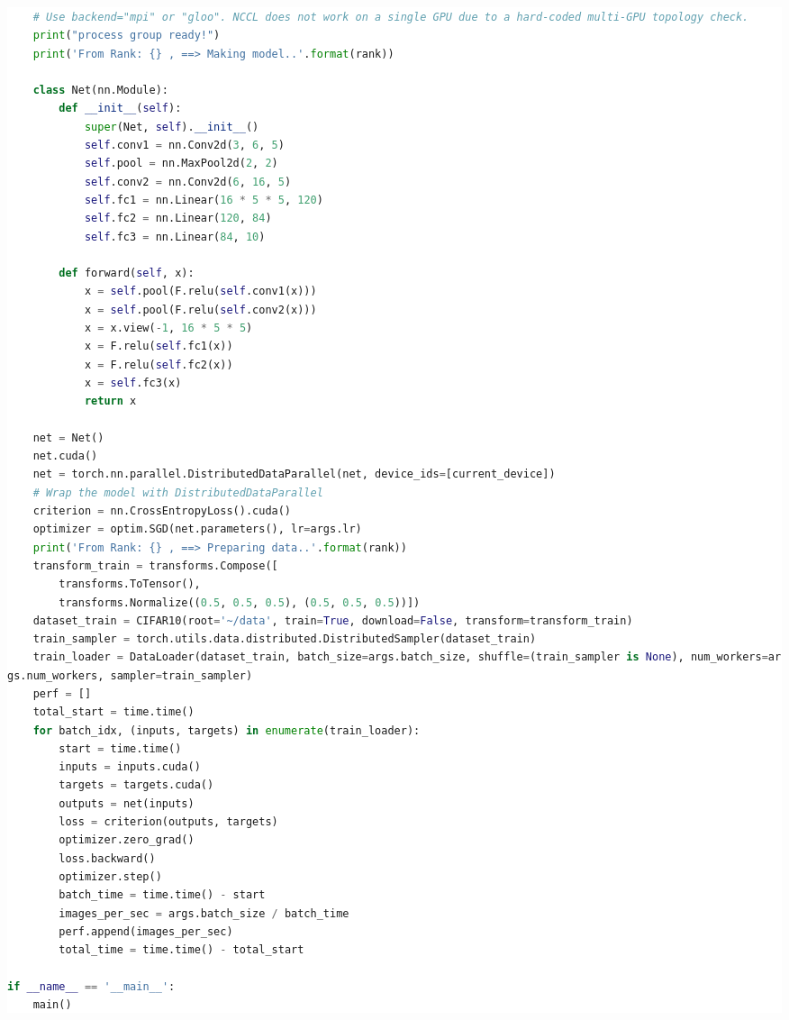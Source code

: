 ```python
    # Use backend="mpi" or "gloo". NCCL does not work on a single GPU due to a hard-coded multi-GPU topology check.
    print("process group ready!")
    print('From Rank: {} , ==> Making model..'.format(rank))

    class Net(nn.Module):
        def __init__(self):
            super(Net, self).__init__()
            self.conv1 = nn.Conv2d(3, 6, 5)
            self.pool = nn.MaxPool2d(2, 2)
            self.conv2 = nn.Conv2d(6, 16, 5)
            self.fc1 = nn.Linear(16 * 5 * 5, 120)
            self.fc2 = nn.Linear(120, 84)
            self.fc3 = nn.Linear(84, 10)

        def forward(self, x):
            x = self.pool(F.relu(self.conv1(x)))
            x = self.pool(F.relu(self.conv2(x)))
            x = x.view(-1, 16 * 5 * 5)
            x = F.relu(self.fc1(x))
            x = F.relu(self.fc2(x))
            x = self.fc3(x)
            return x

    net = Net()
    net.cuda()
    net = torch.nn.parallel.DistributedDataParallel(net, device_ids=[current_device])
    # Wrap the model with DistributedDataParallel
    criterion = nn.CrossEntropyLoss().cuda()
    optimizer = optim.SGD(net.parameters(), lr=args.lr)
    print('From Rank: {} , ==> Preparing data..'.format(rank))
    transform_train = transforms.Compose([
        transforms.ToTensor(),
        transforms.Normalize((0.5, 0.5, 0.5), (0.5, 0.5, 0.5))])
    dataset_train = CIFAR10(root='~/data', train=True, download=False, transform=transform_train)
    train_sampler = torch.utils.data.distributed.DistributedSampler(dataset_train)
    train_loader = DataLoader(dataset_train, batch_size=args.batch_size, shuffle=(train_sampler is None), num_workers=args.num_workers, sampler=train_sampler)
    perf = []
    total_start = time.time()
    for batch_idx, (inputs, targets) in enumerate(train_loader):
        start = time.time()
        inputs = inputs.cuda()
        targets = targets.cuda()
        outputs = net(inputs)
        loss = criterion(outputs, targets)
        optimizer.zero_grad()
        loss.backward()
        optimizer.step()
        batch_time = time.time() - start
        images_per_sec = args.batch_size / batch_time
        perf.append(images_per_sec)
        total_time = time.time() - total_start

if __name__ == '__main__':
    main()
```
